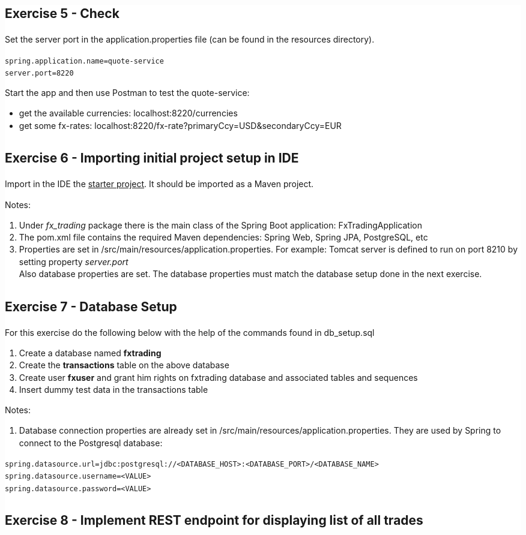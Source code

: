 ## Exercise 5 - Check

Set the server port in the application.properties file (can be found in the resources directory).
```
spring.application.name=quote-service
server.port=8220
```

Start the app and then use Postman to test the quote-service:
- get the available currencies: localhost:8220/currencies
- get some fx-rates: localhost:8220/fx-rate?primaryCcy=USD&secondaryCcy=EUR


## <a name="exercise-6">Exercise 6 - Importing initial project setup in IDE </a>

Import in the IDE the [starter project](https://github.com/WebToLearn/fx-trading-app/blob/master/Week_07/Exercise/fx-trading-starter.zip).
It should be imported as a Maven project.

Notes:
1. Under *fx_trading* package there is the main class of the Spring Boot application: FxTradingApplication
2. The pom.xml file contains the required Maven dependencies: Spring Web, Spring JPA, PostgreSQL, etc
3. Properties are set in /src/main/resources/application.properties. 
For example: Tomcat server is defined to run on port 8210 by setting property *server.port*  
Also database properties are set. The database properties must match the database setup done in the next exercise.

## <a name="exercise-7">Exercise 7 - Database Setup </a>

For this exercise do the following below with the help of the commands found in db_setup.sql

1. Create a database named **fxtrading**
2. Create the **transactions** table on the above database
3. Create user **fxuser** and grant him rights on fxtrading database and associated tables and sequences
4. Insert dummy test data in the transactions table


Notes:
1. Database connection properties are already set in /src/main/resources/application.properties. 
They are used by Spring to connect to the Postgresql database:
```
spring.datasource.url=jdbc:postgresql://<DATABASE_HOST>:<DATABASE_PORT>/<DATABASE_NAME>
spring.datasource.username=<VALUE>
spring.datasource.password=<VALUE>
```

## <a name="exercise-8">Exercise 8 - Implement REST endpoint for displaying list of all trades </a>
